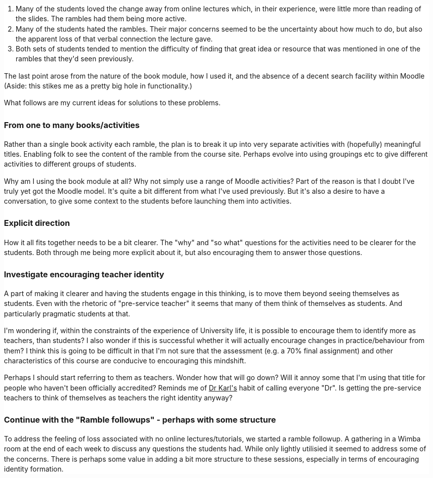1. Many of the students loved the change away from online lectures which, in their experience, were little more than reading of the slides. The rambles had them being more active.
2. Many of the students hated the rambles. Their major concerns seemed to be the uncertainty about how much to do, but also the apparent loss of that verbal connection the lecture gave.
3. Both sets of students tended to mention the difficulty of finding that great idea or resource that was mentioned in one of the rambles that they'd seen previously.

The last point arose from the nature of the book module, how I used it, and the absence of a decent search facility within Moodle (Aside: this stikes me as a pretty big hole in functionality.)

What follows are my current ideas for solutions to these problems.

### From one to many books/activities

Rather than a single book activity each ramble, the plan is to break it up into very separate activities with (hopefully) meaningful titles. Enabling folk to see the content of the ramble from the course site. Perhaps evolve into using groupings etc to give different activities to different groups of students.

Why am I using the book module at all? Why not simply use a range of Moodle activities? Part of the reason is that I doubt I've truly yet got the Moodle model. It's quite a bit different from what I've used previously. But it's also a desire to have a conversation, to give some context to the students before launching them into activities.

### Explicit direction

How it all fits together needs to be a bit clearer. The "why" and "so what" questions for the activities need to be clearer for the students. Both through me being more explicit about it, but also encouraging them to answer those questions.

### Investigate encouraging teacher identity

A part of making it clearer and having the students engage in this thinking, is to move them beyond seeing themselves as students. Even with the rhetoric of "pre-service teacher" it seems that many of them think of themselves as students. And particularly pragmatic students at that.

I'm wondering if, within the constraints of the experience of University life, it is possible to encourage them to identify more as teachers, than students? I also wonder if this is successful whether it will actually encourage changes in practice/behaviour from them? I think this is going to be difficult in that I'm not sure that the assessment (e.g. a 70% final assignment) and other characteristics of this course are conducive to encouraging this mindshift.

Perhaps I should start referring to them as teachers. Wonder how that will go down? Will it annoy some that I'm using that title for people who haven't been officially accredited? Reminds me of [Dr Karl's](http://www.drkarl.com/home/) habit of calling everyone "Dr". Is getting the pre-service teachers to think of themselves as teachers the right identity anyway?

### Continue with the "Ramble followups" - perhaps with some structure

To address the feeling of loss associated with no online lectures/tutorials, we started a ramble followup. A gathering in a Wimba room at the end of each week to discuss any questions the students had. While only lightly utilisied it seemed to address some of the concerns. There is perhaps some value in adding a bit more structure to these sessions, especially in terms of encouraging identity formation.
